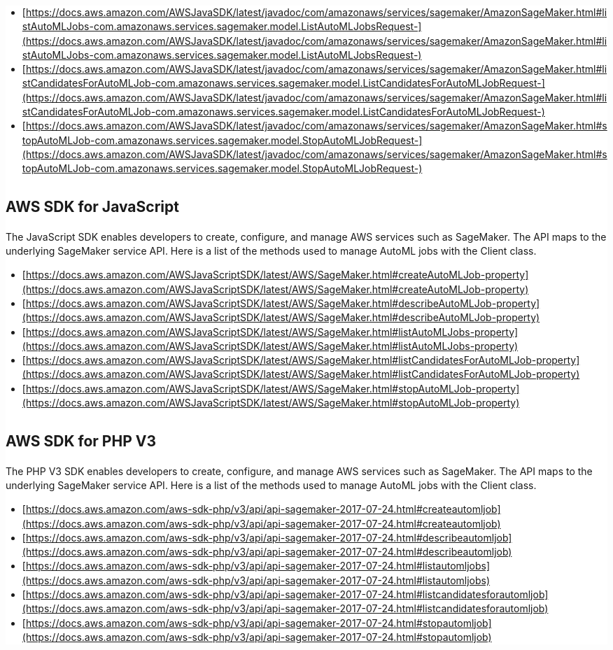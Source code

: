 + [https://docs.aws.amazon.com/AWSJavaSDK/latest/javadoc/com/amazonaws/services/sagemaker/AmazonSageMaker.html#listAutoMLJobs-com.amazonaws.services.sagemaker.model.ListAutoMLJobsRequest-](https://docs.aws.amazon.com/AWSJavaSDK/latest/javadoc/com/amazonaws/services/sagemaker/AmazonSageMaker.html#listAutoMLJobs-com.amazonaws.services.sagemaker.model.ListAutoMLJobsRequest-)
+ [https://docs.aws.amazon.com/AWSJavaSDK/latest/javadoc/com/amazonaws/services/sagemaker/AmazonSageMaker.html#listCandidatesForAutoMLJob-com.amazonaws.services.sagemaker.model.ListCandidatesForAutoMLJobRequest-](https://docs.aws.amazon.com/AWSJavaSDK/latest/javadoc/com/amazonaws/services/sagemaker/AmazonSageMaker.html#listCandidatesForAutoMLJob-com.amazonaws.services.sagemaker.model.ListCandidatesForAutoMLJobRequest-)
+ [https://docs.aws.amazon.com/AWSJavaSDK/latest/javadoc/com/amazonaws/services/sagemaker/AmazonSageMaker.html#stopAutoMLJob-com.amazonaws.services.sagemaker.model.StopAutoMLJobRequest-](https://docs.aws.amazon.com/AWSJavaSDK/latest/javadoc/com/amazonaws/services/sagemaker/AmazonSageMaker.html#stopAutoMLJob-com.amazonaws.services.sagemaker.model.StopAutoMLJobRequest-)

## AWS SDK for JavaScript<a name="autopilot-aws-sdk-for-javascript"></a>

The JavaScript SDK enables developers to create, configure, and manage AWS services such as SageMaker\. The API maps to the underlying SageMaker service API\. Here is a list of the methods used to manage AutoML jobs with the Client class\.
+ [https://docs.aws.amazon.com/AWSJavaScriptSDK/latest/AWS/SageMaker.html#createAutoMLJob-property](https://docs.aws.amazon.com/AWSJavaScriptSDK/latest/AWS/SageMaker.html#createAutoMLJob-property)
+ [https://docs.aws.amazon.com/AWSJavaScriptSDK/latest/AWS/SageMaker.html#describeAutoMLJob-property](https://docs.aws.amazon.com/AWSJavaScriptSDK/latest/AWS/SageMaker.html#describeAutoMLJob-property)
+ [https://docs.aws.amazon.com/AWSJavaScriptSDK/latest/AWS/SageMaker.html#listAutoMLJobs-property](https://docs.aws.amazon.com/AWSJavaScriptSDK/latest/AWS/SageMaker.html#listAutoMLJobs-property)
+ [https://docs.aws.amazon.com/AWSJavaScriptSDK/latest/AWS/SageMaker.html#listCandidatesForAutoMLJob-property](https://docs.aws.amazon.com/AWSJavaScriptSDK/latest/AWS/SageMaker.html#listCandidatesForAutoMLJob-property)
+ [https://docs.aws.amazon.com/AWSJavaScriptSDK/latest/AWS/SageMaker.html#stopAutoMLJob-property](https://docs.aws.amazon.com/AWSJavaScriptSDK/latest/AWS/SageMaker.html#stopAutoMLJob-property)

## AWS SDK for PHP V3<a name="autopilot-aws-sdk-for-php"></a>

The PHP V3 SDK enables developers to create, configure, and manage AWS services such as SageMaker\. The API maps to the underlying SageMaker service API\. Here is a list of the methods used to manage AutoML jobs with the Client class\.
+ [https://docs.aws.amazon.com/aws-sdk-php/v3/api/api-sagemaker-2017-07-24.html#createautomljob](https://docs.aws.amazon.com/aws-sdk-php/v3/api/api-sagemaker-2017-07-24.html#createautomljob)
+ [https://docs.aws.amazon.com/aws-sdk-php/v3/api/api-sagemaker-2017-07-24.html#describeautomljob](https://docs.aws.amazon.com/aws-sdk-php/v3/api/api-sagemaker-2017-07-24.html#describeautomljob)
+ [https://docs.aws.amazon.com/aws-sdk-php/v3/api/api-sagemaker-2017-07-24.html#listautomljobs](https://docs.aws.amazon.com/aws-sdk-php/v3/api/api-sagemaker-2017-07-24.html#listautomljobs)
+ [https://docs.aws.amazon.com/aws-sdk-php/v3/api/api-sagemaker-2017-07-24.html#listcandidatesforautomljob](https://docs.aws.amazon.com/aws-sdk-php/v3/api/api-sagemaker-2017-07-24.html#listcandidatesforautomljob)
+ [https://docs.aws.amazon.com/aws-sdk-php/v3/api/api-sagemaker-2017-07-24.html#stopautomljob](https://docs.aws.amazon.com/aws-sdk-php/v3/api/api-sagemaker-2017-07-24.html#stopautomljob)
